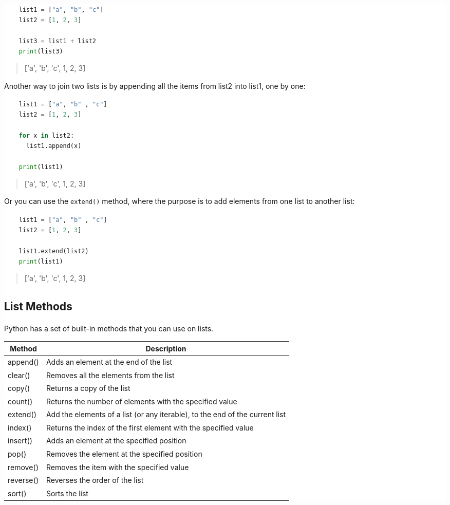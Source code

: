 ```python
    list1 = ["a", "b", "c"]
    list2 = [1, 2, 3]

    list3 = list1 + list2
    print(list3)
```

> ['a', 'b', 'c', 1, 2, 3]

Another way to join two lists is by appending all the items from list2 into list1, one by one:

```python
    list1 = ["a", "b" , "c"]
    list2 = [1, 2, 3]

    for x in list2:
      list1.append(x)

    print(list1)
```

> ['a', 'b', 'c', 1, 2, 3]

Or you can use the ``extend()`` method, where the purpose is to add elements from one list to another list:

```python
    list1 = ["a", "b" , "c"]
    list2 = [1, 2, 3]

    list1.extend(list2)
    print(list1)
```

> ['a', 'b', 'c', 1, 2, 3]

## List Methods

Python has a set of built-in methods that you can use on lists.

|Method	   |Description
|----------|-----------------------------------------------------------------------------|
|append()  |Adds an element at the end of the list                                       |  
|clear()   |Removes all the elements from the list                                       |
|copy()    |Returns a copy of the list                                                   |
|count()   |Returns the number of elements with the specified value                      |
|extend()  |Add the elements of a list (or any iterable), to the end of the current list |
|index()   |Returns the index of the first element with the specified value              |
|insert()  |Adds an element at the specified position                                    |
|pop()     |Removes the element at the specified position                                |
|remove()  |Removes the item with the specified value                                    | 
|reverse() |Reverses the order of the list                                               |
|sort()    |Sorts the list                                                               |
